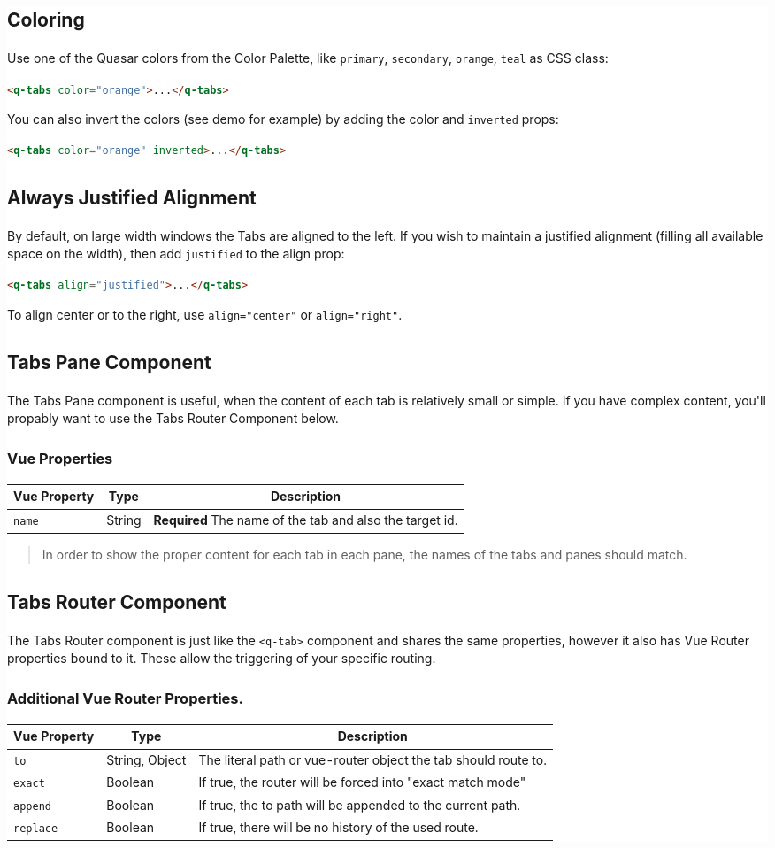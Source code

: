 ## Coloring
Use one of the Quasar colors from the Color Palette, like `primary`, `secondary`, `orange`, `teal` as CSS class:

``` html
<q-tabs color="orange">...</q-tabs>
```

You can also invert the colors (see demo for example) by adding the color and `inverted` props:

``` html
<q-tabs color="orange" inverted>...</q-tabs>
```

## Always Justified Alignment
By default, on large width windows the Tabs are aligned to the left. If you wish to maintain a justified alignment (filling all available space on the width), then add `justified` to the align prop:

``` html
<q-tabs align="justified">...</q-tabs>
```

To align center or to the right, use `align="center"` or `align="right"`.

## Tabs Pane Component

The Tabs Pane component is useful, when the content of each tab is relatively small or simple. If you have complex content, you'll propably want to use the Tabs Router Component below. 

### Vue Properties
| Vue Property | Type | Description |
| --- | --- | --- |
| `name` | String | **Required** The name of the tab and also the target id. |

> In order to show the proper content for each tab in each pane, the names of the tabs and panes should match.

## Tabs Router Component

The Tabs Router component is just like the `<q-tab>` component and shares the same properties, however it also has Vue Router properties bound to it. These allow the triggering of your specific routing. 

### Additional Vue Router Properties.
| Vue Property | Type | Description |
| --- | --- | --- |
| `to` | String, Object | The literal path or vue-router object the tab should route to. |
| `exact` | Boolean | If true, the router will be forced into "exact match mode" |
| `append` | Boolean | If true, the to path will be appended to the current path.  |
| `replace` | Boolean | If true, there will be no history of the used route.  |
